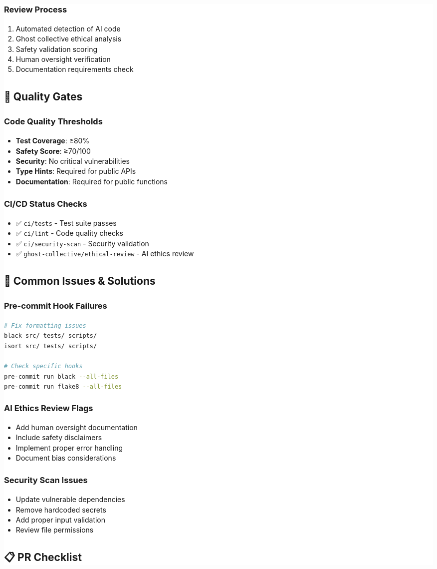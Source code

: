### Review Process
1. Automated detection of AI code
2. Ghost collective ethical analysis
3. Safety validation scoring
4. Human oversight verification
5. Documentation requirements check

## 📏 Quality Gates

### Code Quality Thresholds
- **Test Coverage**: ≥80%
- **Safety Score**: ≥70/100
- **Security**: No critical vulnerabilities
- **Type Hints**: Required for public APIs
- **Documentation**: Required for public functions

### CI/CD Status Checks
- ✅ `ci/tests` - Test suite passes
- ✅ `ci/lint` - Code quality checks
- ✅ `ci/security-scan` - Security validation
- ✅ `ghost-collective/ethical-review` - AI ethics review

## 🚨 Common Issues & Solutions

### Pre-commit Hook Failures
```bash
# Fix formatting issues
black src/ tests/ scripts/
isort src/ tests/ scripts/

# Check specific hooks
pre-commit run black --all-files
pre-commit run flake8 --all-files
```

### AI Ethics Review Flags
- Add human oversight documentation
- Include safety disclaimers
- Implement proper error handling
- Document bias considerations

### Security Scan Issues
- Update vulnerable dependencies
- Remove hardcoded secrets
- Add proper input validation
- Review file permissions

## 📋 PR Checklist
